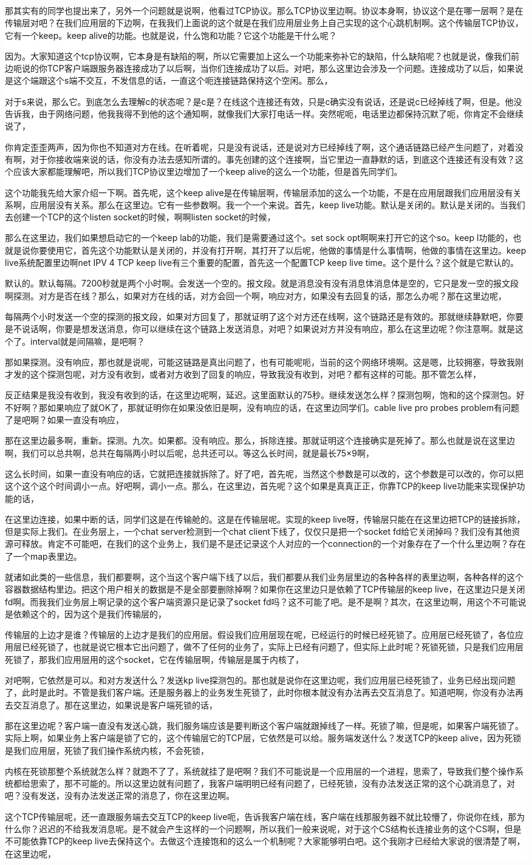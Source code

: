 那其实有的同学也提出来了，另外一个问题就是说啊，他看过TCP协议。那么TCP协议里边啊。协议本身啊，协议这个是在哪一层啊？是在传输层对吧？在我们应用层的下边啊，在我我们上面说的这个就是在我们应用层业务上自己实现的这个心跳机制啊。这个传输层TCP协议，它有一个keep。keep alive的功能。也就是说，什么饱和功能？它这个功能是干什么呢？

因为。大家知道这个tcp协议啊，它本身是有缺陷的啊，所以它需要加上这么一个功能来弥补它的缺陷，什么缺陷呢？也就是说，像我们前边呃说的你TCP客户端跟服务器连接成功了以后啊，当你们连接成功了以后。对吧，那么这里边会涉及一个问题。连接成功了以后，如果说是这个端跟这个s端不交互，不发信息的话，一直这个呃连接链路保持这个空闲。那么，

对于s来说，那么它。到底怎么去理解c的状态呢？是c是？在线这个连接还有效，只是c确实没有说话，还是说c已经掉线了啊，但是。他没告诉我，由于网络问题，他我我得不到他的这个通知啊，就像我们大家打电话一样。突然呢呃，电话里边都保持沉默了呃，你肯定不会继续说了，

你肯定歪歪两声，因为你也不知道对方在线。在听着呢，只是没有说话，还是说对方已经掉线了啊，这个通话链路已经产生问题了，对着没有啊，对于你接收端来说的话，你没有办法去感知所谓的。事先创建的这个连接啊，当它里边一直静默的话，到底这个连接还有没有效？这个应该大家都能理解吧，所以我们TCP协议里边增加了一个keep alive的这么一个功能，但是首先同学们。

这个功能我先给大家介绍一下啊。首先呢，这个keep alive是在传输层啊，传输层添加的这么一个功能，不是在应用层跟我们应用层没有关系啊，应用层没有关系。那么在这里边。它有一些参数啊。我一个一个来说。首先，keep live功能。默认是关闭的。默认是关闭的。当我们去创建一个TCP的这个listen socket的时候，啊啊listen socket的时候，

那么在这里边，我们如果想启动它的一个keep lab的功能，我们是需要通过这个。set sock opt啊啊来打开它的这个so。keep l功能的，也就是说你要使用它，首先这个功能默认是关闭的，并没有打开啊，其打开了以后呢，他做的事情是什么事情啊，他做的事情在这里边。keep live系统配置里边啊net IPV 4 TCP keep live有三个重要的配置，首先这一个配置TCP keep live time。这个是什么？这个就是它默认的。

默认的。默认每隔。7200秒就是两个小时啊。会发送一个空的。报文段。就是消息没有没有消息体消息体是空的，它只是发一空的报文段啊探测。对方是否在线？那么，如果对方在线的话，对方会回一个啊，响应对方，如果没有去回复的话，那怎么办呢？那在这里边呢，

每隔两个小时发送一个空的探测的报文段，如果对方回复了，那就证明了这个对方还在线啊，这个链路还是有效的。那就继续静默吧，你要是不说话啊，你要是想发送消息，你可以继续在这个链路上发送消息，对吧？如果说对方并没有响应，那么在这里边呢？你注意啊。就是这个了。interval就是间隔嘛，是吧啊？

那如果探测。没有响应，那也就是说呢，可能这链路是真出问题了，也有可能呢呃，当前的这个网络环境啊。这是嗯，比较拥塞，导致我刚才发的这个探测包呢，对方没有收到，或者对方收到了回复的响应，导致我没有收到，对吧？都有这样的可能。那不管怎么样，

反正结果是我没有收到，我没有收到的话，在这里边呢啊，延迟。这里面默认的75秒。继续发送怎么样？探测包啊，饱和的这个探测包。好不好啊？那如果响应了就OK了，那就证明你在如果没依旧是啊，没有响应的话，在这里边同学们。cable live pro probes problem有问题了是吧啊？如果一直没有响应，

那在这里边最多啊，重新。探测。九次。如果都。没有响应。那么，拆除连接。那就证明这个连接确实是死掉了。那么也就是说在这里边啊，我们可以总共啊，总共在每隔两小时以后呢，总共还可以。等这么长时间，就是最长75×9啊，

这么长时间，如果一直没有响应的话，它就把连接就拆除了。好了吧，首先呢，当然这个参数是可以改的，这个参数是可以改的，你可以把这个这个这个时间调小一点。好吧啊，调小一点。那么，在这里边，首先呢？这个如果是真真正正，你靠TCP的keep live功能来实现保护功能的话，

在这里边连接，如果中断的话，同学们这是在传输舱的。这是在传输层呢。实现的keep live呀，传输层只能在在这里边把TCP的链接拆除，但是实际上我们。在业务层上，一个chat server检测到一个chat client下线了，仅仅只是把一个socket fd给它关闭掉吗？我们没有其他资源可释放。肯定不可能吧，在我们的这个业务上，我们是不是还记录这个人对应的一个connection的一个对象存在了一个什么里边啊？存在了一个map表里边。

就诸如此类的一些信息，我们都要啊，这个当这个客户端下线了以后，我们都要从我们业务层里边的各种各样的表里边啊，各种各样的这个容器数据结构里边。把这个用户相关的数据是不是全部要删除掉啊？如果你在这里边只是依赖了TCP传输层的keep live，在这里边只是关闭fd啊。而我我们业务层上啊记录的这个客户端资源只是记录了socket fd吗？这不可能了吧。是不是啊？其次，在这里边啊，用这个不可能说是依赖这个的，因为这个是我们传输层的，

传输层的上边才是谁？传输层的上边才是我们的应用层。假设我们应用层现在呢，已经运行的时候已经死锁了。应用层已经死锁了，各位应用层已经死锁了，也就是说它根本它出问题了，做不了任何的业务了，实际上已经有问题了，但实际上此时呢？死锁死锁，只是我们应用层死锁了，那我们应用层用的这个socket，它在传输层啊，传输层是属于内核了，

对吧啊，它依然是可以。和对方发送什么？发送kp live探测包的。那也就是说你在这里边呢，我们应用层已经死锁了，业务已经出现问题了，此时是此时。不管是我们客户端。还是服务器上的业务发生死锁了，此时你根本就没有办法再去交互消息了。知道吧啊，你没有办法再去交互消息了。那在这里边，如果说是客户端死锁的话，

那在这里边呢？客户端一直没有发送心跳，我们服务端应该是要判断这个客户端就跟掉线了一样。死锁了嘛，但是呢，如果客户端死锁了。实际上啊，如果业务上客户端是锁了它的，这个传输层它的TCP层，它依然是可以给。服务端发送什么？发送TCP的keep alive，因为死锁是我们应用层，死锁了我们操作系统内核，不会死锁，

内核在死锁那整个系统就怎么样？就跑不了了，系统就挂了是吧啊？我们不可能说是一个应用层的一个进程，思索了，导致我们整个操作系统都给思索了，那不可能的。所以这里边就有问题了，我客户端明明已经有问题了，已经死锁，没有办法发送正常的这个心跳消息了，对吧？没有发送，没有办法发送正常的消息了，你在这里边啊。

这个TCP传输层呢，还一直跟服务端去交互TCP的keep live呃，告诉我客户端在线，客户端在线那服务器不就比较懵了，你说你在线，那为什么你？迟迟的不给我发消息呢。是不就会产生这样的一个问题啊，所以我们一般来说呢，对于这个CS结构长连接业务的这个CS啊，但是不可能依靠TCP的keep live去保持这个。去做这个连接饱和的这么一个机制呢？大家能够明白吧。这个我刚才已经给大家说的很清楚了啊，在这里边呢，

